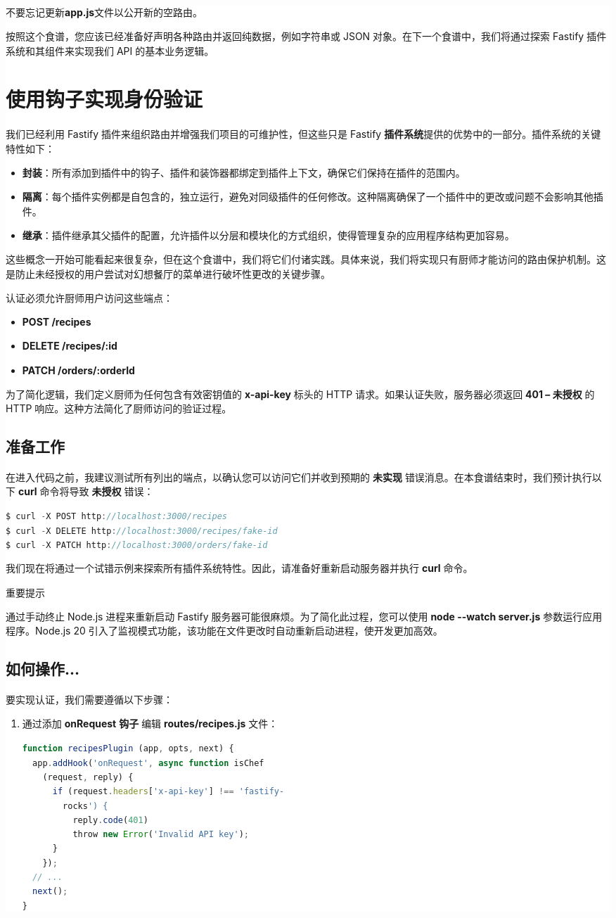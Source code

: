 不要忘记更新**app.js**文件以公开新的空路由。

按照这个食谱，您应该已经准备好声明各种路由并返回纯数据，例如字符串或 JSON 对象。在下一个食谱中，我们将通过探索 Fastify 插件系统和其组件来实现我们 API 的基本业务逻辑。

# 使用钩子实现身份验证

我们已经利用 Fastify 插件来组织路由并增强我们项目的可维护性，但这些只是 Fastify **插件系统**提供的优势中的一部分。插件系统的关键特性如下：

+   **封装**：所有添加到插件中的钩子、插件和装饰器都绑定到插件上下文，确保它们保持在插件的范围内。

+   **隔离**：每个插件实例都是自包含的，独立运行，避免对同级插件的任何修改。这种隔离确保了一个插件中的更改或问题不会影响其他插件。

+   **继承**：插件继承其父插件的配置，允许插件以分层和模块化的方式组织，使得管理复杂的应用程序结构更加容易。

这些概念一开始可能看起来很复杂，但在这个食谱中，我们将它们付诸实践。具体来说，我们将实现只有厨师才能访问的路由保护机制。这是防止未经授权的用户尝试对幻想餐厅的菜单进行破坏性更改的关键步骤。

认证必须允许厨师用户访问这些端点：

+   **POST /recipes**

+   **DELETE /recipes/:id**

+   **PATCH /orders/:orderId**

为了简化逻辑，我们定义厨师为任何包含有效密钥值的 **x-api-key** 标头的 HTTP 请求。如果认证失败，服务器必须返回 **401 – 未授权** 的 HTTP 响应。这种方法简化了厨师访问的验证过程。

## 准备工作

在进入代码之前，我建议测试所有列出的端点，以确认您可以访问它们并收到预期的 **未实现** 错误消息。在本食谱结束时，我们预计执行以下 **curl** 命令将导致 **未授权** 错误：

```js
$ curl -X POST http://localhost:3000/recipes
$ curl -X DELETE http://localhost:3000/recipes/fake-id
$ curl -X PATCH http://localhost:3000/orders/fake-id
```

我们现在将通过一个试错示例来探索所有插件系统特性。因此，请准备好重新启动服务器并执行 **curl** 命令。

重要提示

通过手动终止 Node.js 进程来重新启动 Fastify 服务器可能很麻烦。为了简化此过程，您可以使用 **node --watch server.js** 参数运行应用程序。Node.js 20 引入了监视模式功能，该功能在文件更改时自动重新启动进程，使开发更加高效。

## 如何操作…

要实现认证，我们需要遵循以下步骤：

1.  通过添加 **onRequest** **钩子** 编辑 **routes/recipes.js** 文件：

    ```js
    function recipesPlugin (app, opts, next) {
      app.addHook('onRequest', async function isChef
        (request, reply) {
          if (request.headers['x-api-key'] !== 'fastify-
            rocks') {
              reply.code(401)
              throw new Error('Invalid API key');
          }
        });
      // ...
      next();
    }
    ```
